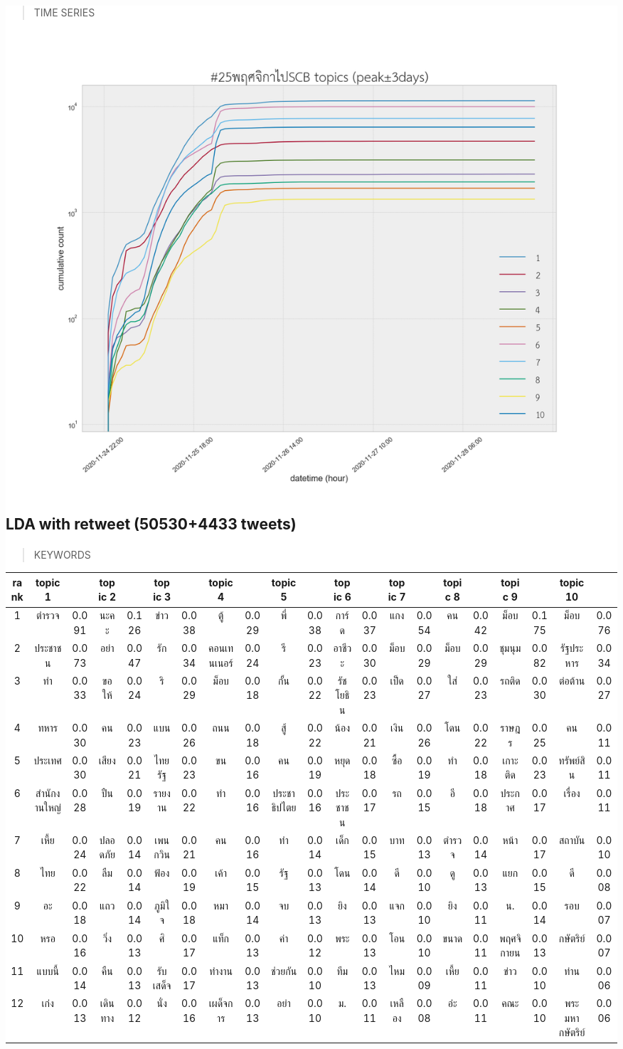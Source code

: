 > TIME SERIES

![topic](https://raw.githubusercontent.com/nozomiyamada/twitter_analysis/main/graphs/event/25พฤศจิกาไปSCB_topic.png)

## LDA with retweet (50530+4433 tweets)

> KEYWORDS

|rank|topic 1||topic 2||topic 3||topic 4||topic 5||topic 6||topic 7||topic 8||topic 9||topic 10||
|:-:|:-:|:-:|:-:|:-:|:-:|:-:|:-:|:-:|:-:|:-:|:-:|:-:|:-:|:-:|:-:|:-:|:-:|:-:|:-:|:-:|
|1|ตำรวจ|0.091|นะคะ|0.126|ข่าว|0.038|ตู้|0.029|พี่|0.038|การ์ด|0.037|แกง|0.054|คน|0.042|ม็อบ|0.175|ม็อบ|0.076|
|2|ประชาชน|0.073|อย่า|0.047|รัก|0.034|คอนเทนเนอร์|0.024|รี|0.023|อาชีวะ|0.030|ม็อบ|0.029|ม็อบ|0.029|ชุมนุม|0.082|รัฐประหาร|0.034|
|3|ทำ|0.033|ขอให้|0.024|ริ|0.029|ม็อบ|0.018|กั้น|0.022|รัชโยธิน|0.023|เป็ด|0.027|ใส่|0.023|รถติด|0.030|ต่อต้าน|0.027|
|4|ทหาร|0.030|คน|0.023|แบน|0.026|ถนน|0.018|สู้|0.022|น้อง|0.021|เงิน|0.026|โดน|0.022|ราษฎร|0.025|คน|0.011|
|5|ประเทศ|0.030|เสียง|0.021|ไทยรัฐ|0.023|ขน|0.016|คน|0.019|หยุด|0.018|ซื้อ|0.019|ทำ|0.018|เกาะติด|0.023|ทรัพย์สิน|0.011|
|6|สำนักงานใหญ่|0.028|ปืน|0.019|รายงาน|0.022|ทำ|0.016|ประชาธิปไตย|0.016|ประชาชน|0.017|รถ|0.015|อี|0.018|ประกาศ|0.017|เรื่อง|0.011|
|7|เหี้ย|0.024|ปลอดภัย|0.014|เพนกวิน|0.021|คน|0.016|ทำ|0.014|เด็ก|0.015|บาท|0.013|ตำรวจ|0.014|หน้า|0.017|สถาบัน|0.010|
|8|ไทย|0.022|ลืม|0.014|ฟ้อง|0.019|เค้า|0.015|รัฐ|0.013|โดน|0.014|ดี|0.010|ดู|0.013|แยก|0.015|ดี|0.008|
|9|อะ|0.018|แถว|0.014|ภูมิใจ|0.018|หมา|0.014|จบ|0.013|ยิง|0.013|แจก|0.010|ยิง|0.011|น.|0.014|รอบ|0.007|
|10|หรอ|0.016|วิ่ง|0.013|ศิ|0.017|แท็ก|0.013|ค่า|0.012|พระ|0.013|โอน|0.010|ขนาด|0.011|พฤศจิกายน|0.013|กษัตริย์|0.007|
|11|แบบนี้|0.014|คืน|0.013|รับเสด็จ|0.017|ทำงาน|0.013|ช่วยกัน|0.010|ทีม|0.013|ไหม|0.009|เหี้ย|0.011|ข่าว|0.010|ท่าน|0.006|
|12|เก่ง|0.013|เดินทาง|0.012|นั่ง|0.016|เผด็จการ|0.013|อย่า|0.010|ม.|0.011|เหลือง|0.008|อ่ะ|0.011|คณะ|0.010|พระมหากษัตริย์|0.006|